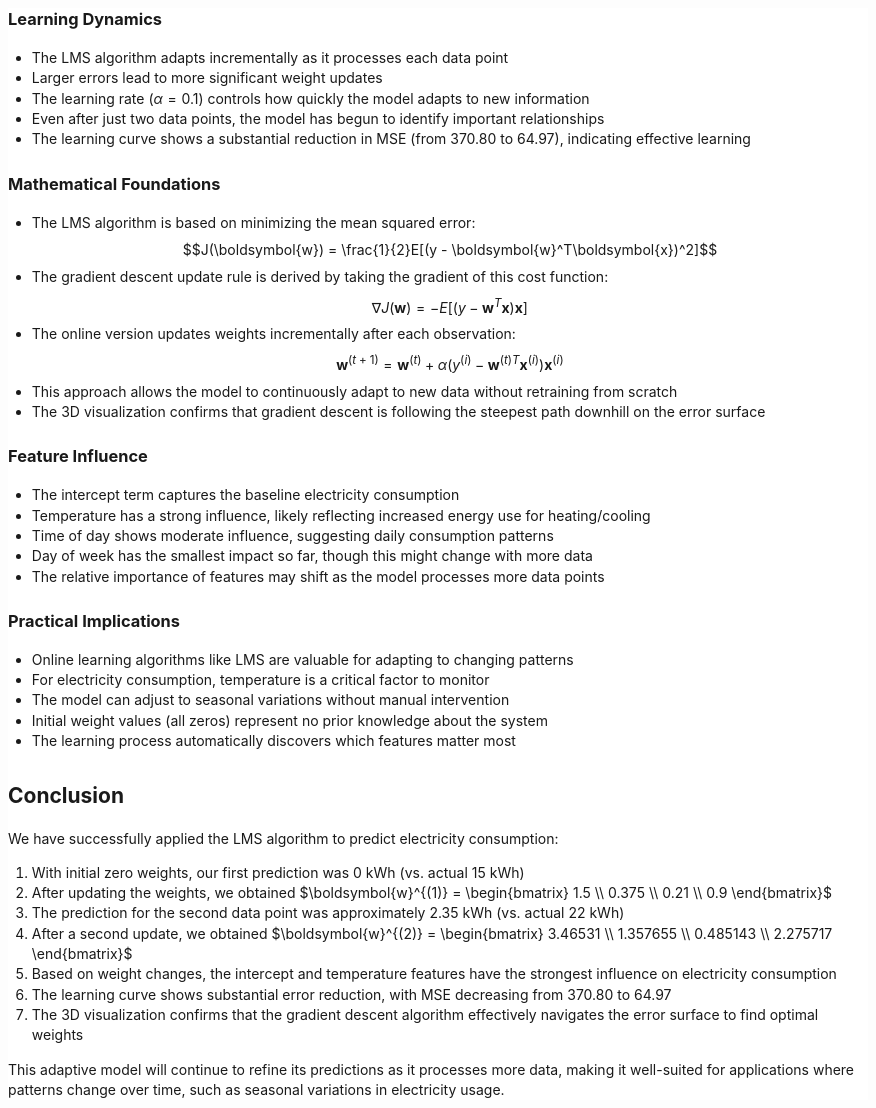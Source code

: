 ### Learning Dynamics
- The LMS algorithm adapts incrementally as it processes each data point
- Larger errors lead to more significant weight updates
- The learning rate ($\alpha = 0.1$) controls how quickly the model adapts to new information
- Even after just two data points, the model has begun to identify important relationships
- The learning curve shows a substantial reduction in MSE (from 370.80 to 64.97), indicating effective learning

### Mathematical Foundations
- The LMS algorithm is based on minimizing the mean squared error:
$$J(\boldsymbol{w}) = \frac{1}{2}E[(y - \boldsymbol{w}^T\boldsymbol{x})^2]$$
- The gradient descent update rule is derived by taking the gradient of this cost function:
$$\nabla J(\boldsymbol{w}) = -E[(y - \boldsymbol{w}^T\boldsymbol{x})\boldsymbol{x}]$$
- The online version updates weights incrementally after each observation:
$$\boldsymbol{w}^{(t+1)} = \boldsymbol{w}^{(t)} + \alpha(y^{(i)} - \boldsymbol{w}^{(t)T}\boldsymbol{x}^{(i)})\boldsymbol{x}^{(i)}$$
- This approach allows the model to continuously adapt to new data without retraining from scratch
- The 3D visualization confirms that gradient descent is following the steepest path downhill on the error surface

### Feature Influence
- The intercept term captures the baseline electricity consumption
- Temperature has a strong influence, likely reflecting increased energy use for heating/cooling
- Time of day shows moderate influence, suggesting daily consumption patterns
- Day of week has the smallest impact so far, though this might change with more data
- The relative importance of features may shift as the model processes more data points

### Practical Implications
- Online learning algorithms like LMS are valuable for adapting to changing patterns
- For electricity consumption, temperature is a critical factor to monitor
- The model can adjust to seasonal variations without manual intervention
- Initial weight values (all zeros) represent no prior knowledge about the system
- The learning process automatically discovers which features matter most

## Conclusion

We have successfully applied the LMS algorithm to predict electricity consumption:

1. With initial zero weights, our first prediction was 0 kWh (vs. actual 15 kWh)
2. After updating the weights, we obtained $\boldsymbol{w}^{(1)} = \begin{bmatrix} 1.5 \\ 0.375 \\ 0.21 \\ 0.9 \end{bmatrix}$
3. The prediction for the second data point was approximately 2.35 kWh (vs. actual 22 kWh)
4. After a second update, we obtained $\boldsymbol{w}^{(2)} = \begin{bmatrix} 3.46531 \\ 1.357655 \\ 0.485143 \\ 2.275717 \end{bmatrix}$
5. Based on weight changes, the intercept and temperature features have the strongest influence on electricity consumption
6. The learning curve shows substantial error reduction, with MSE decreasing from 370.80 to 64.97
7. The 3D visualization confirms that the gradient descent algorithm effectively navigates the error surface to find optimal weights

This adaptive model will continue to refine its predictions as it processes more data, making it well-suited for applications where patterns change over time, such as seasonal variations in electricity usage. 